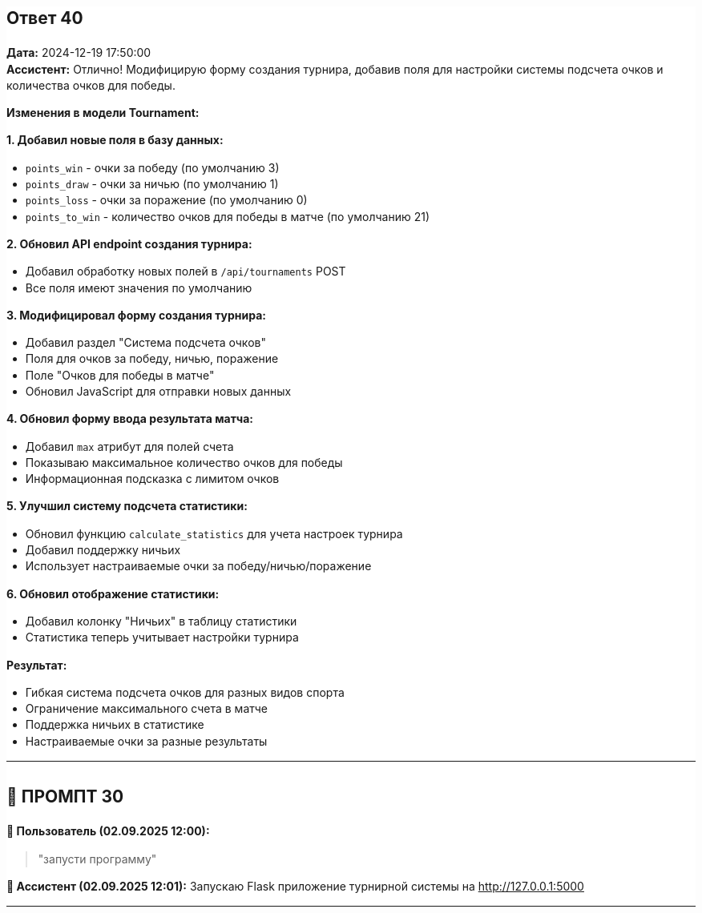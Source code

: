## Ответ 40
**Дата:** 2024-12-19 17:50:00  
**Ассистент:** Отлично! Модифицирую форму создания турнира, добавив поля для настройки системы подсчета очков и количества очков для победы.

**Изменения в модели Tournament:**

**1. Добавил новые поля в базу данных:**
- `points_win` - очки за победу (по умолчанию 3)
- `points_draw` - очки за ничью (по умолчанию 1)
- `points_loss` - очки за поражение (по умолчанию 0)
- `points_to_win` - количество очков для победы в матче (по умолчанию 21)

**2. Обновил API endpoint создания турнира:**
- Добавил обработку новых полей в `/api/tournaments` POST
- Все поля имеют значения по умолчанию

**3. Модифицировал форму создания турнира:**
- Добавил раздел "Система подсчета очков"
- Поля для очков за победу, ничью, поражение
- Поле "Очков для победы в матче"
- Обновил JavaScript для отправки новых данных

**4. Обновил форму ввода результата матча:**
- Добавил `max` атрибут для полей счета
- Показываю максимальное количество очков для победы
- Информационная подсказка с лимитом очков

**5. Улучшил систему подсчета статистики:**
- Обновил функцию `calculate_statistics` для учета настроек турнира
- Добавил поддержку ничьих
- Использует настраиваемые очки за победу/ничью/поражение

**6. Обновил отображение статистики:**
- Добавил колонку "Ничьих" в таблицу статистики
- Статистика теперь учитывает настройки турнира

**Результат:**
- Гибкая система подсчета очков для разных видов спорта
- Ограничение максимального счета в матче
- Поддержка ничьих в статистике
- Настраиваемые очки за разные результаты

---

## 📝 ПРОМПТ 30

**👤 Пользователь (02.09.2025 12:00):**
> "запусти программу"

**🤖 Ассистент (02.09.2025 12:01):**
Запускаю Flask приложение турнирной системы на http://127.0.0.1:5000

---
